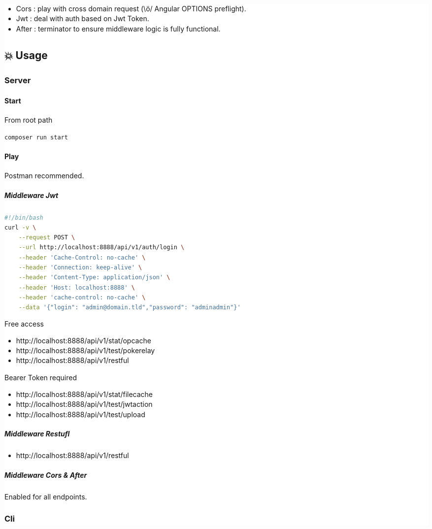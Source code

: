 * Cors : play with cross domain request (\ö/ Angular OPTIONS preflight).
* Jwt : deal with auth based on Jwt Token.
* After : terminator to ensure middleware logic is fully functional.

## :boom: Usage

### Server

#### Start

From root path

``` bash
composer run start
```

#### Play

Postman recommended.

##### Middleware Jwt
``` bash
#!/bin/bash
curl -v \
	--request POST \
	--url http://localhost:8888/api/v1/auth/login \
	--header 'Cache-Control: no-cache' \
	--header 'Connection: keep-alive' \
	--header 'Content-Type: application/json' \
	--header 'Host: localhost:8888' \
	--header 'cache-control: no-cache' \
	--data '{"login": "admin@domain.tld","password": "adminadmin"}'
```

Free access  
* http://localhost:8888/api/v1/stat/opcache
* http://localhost:8888/api/v1/test/pokerelay
* http://localhost:8888/api/v1/restful

Bearer Token required  
* http://localhost:8888/api/v1/stat/filecache
* http://localhost:8888/api/v1/test/jwtaction
* http://localhost:8888/api/v1/test/upload

##### Middleware Restufl

* http://localhost:8888/api/v1/restful  


##### Middleware Cors & After

Enabled for all endpoints.

### Cli
